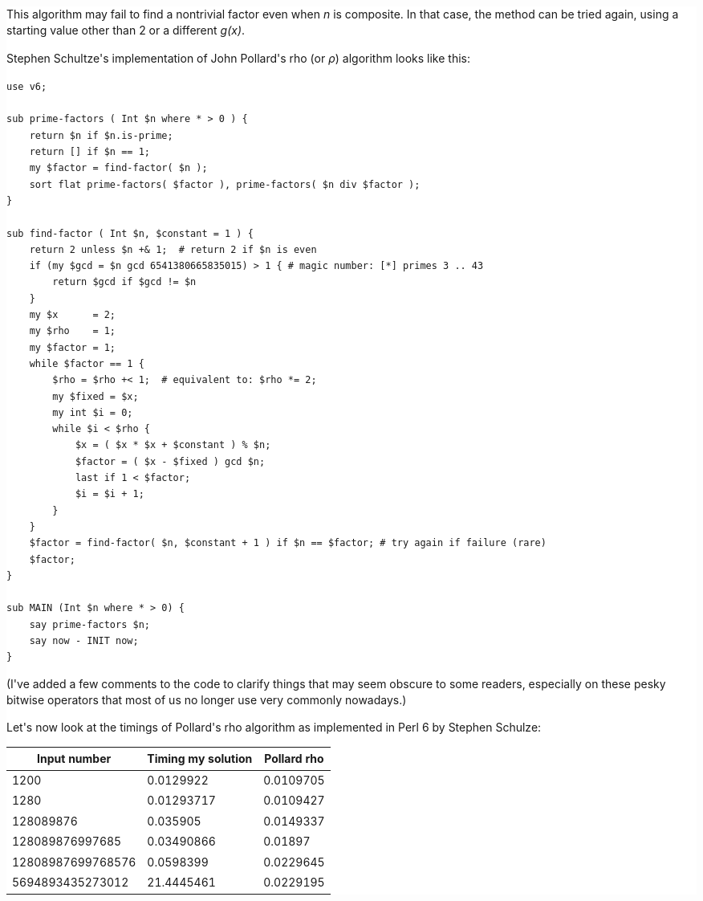 This algorithm may fail to find a nontrivial factor even when *n* is composite. In that case, the method can be tried again, using a starting value other than 2 or a different *g(x)*. 

Stephen Schultze's implementation of John Pollard's rho (or *ρ*) algorithm looks like this:

``` Perl6
use v6;

sub prime-factors ( Int $n where * > 0 ) {
    return $n if $n.is-prime;
    return [] if $n == 1;
    my $factor = find-factor( $n );
    sort flat prime-factors( $factor ), prime-factors( $n div $factor );
}

sub find-factor ( Int $n, $constant = 1 ) {
    return 2 unless $n +& 1;  # return 2 if $n is even
    if (my $gcd = $n gcd 6541380665835015) > 1 { # magic number: [*] primes 3 .. 43
        return $gcd if $gcd != $n
    }
    my $x      = 2;
    my $rho    = 1;
    my $factor = 1;
    while $factor == 1 {
        $rho = $rho +< 1;  # equivalent to: $rho *= 2;
        my $fixed = $x;
        my int $i = 0;
        while $i < $rho {
            $x = ( $x * $x + $constant ) % $n;
            $factor = ( $x - $fixed ) gcd $n;
            last if 1 < $factor;
            $i = $i + 1;
        }
    }
    $factor = find-factor( $n, $constant + 1 ) if $n == $factor; # try again if failure (rare)
    $factor;
}

sub MAIN (Int $n where * > 0) {
    say prime-factors $n;
    say now - INIT now;
}
```

(I've added a few comments to the code to clarify things that may seem obscure to some readers, especially on these pesky bitwise operators that most of us no longer use very commonly nowadays.)

Let's now look at the timings of Pollard's rho algorithm as implemented in Perl 6 by Stephen Schulze:



| Input number      | Timing my solution | Pollard rho |
| ----------------- | ------------------ | ----------- |
| 1200              | 0.0129922          | 0.0109705   |
| 1280              | 0.01293717         | 0.0109427   |
| 128089876         | 0.035905           | 0.0149337   |
| 128089876997685   | 0.03490866         | 0.01897     |
| 12808987699768576 | 0.0598399          | 0.0229645   |
| 5694893435273012  | 21.4445461         | 0.0229195   |
